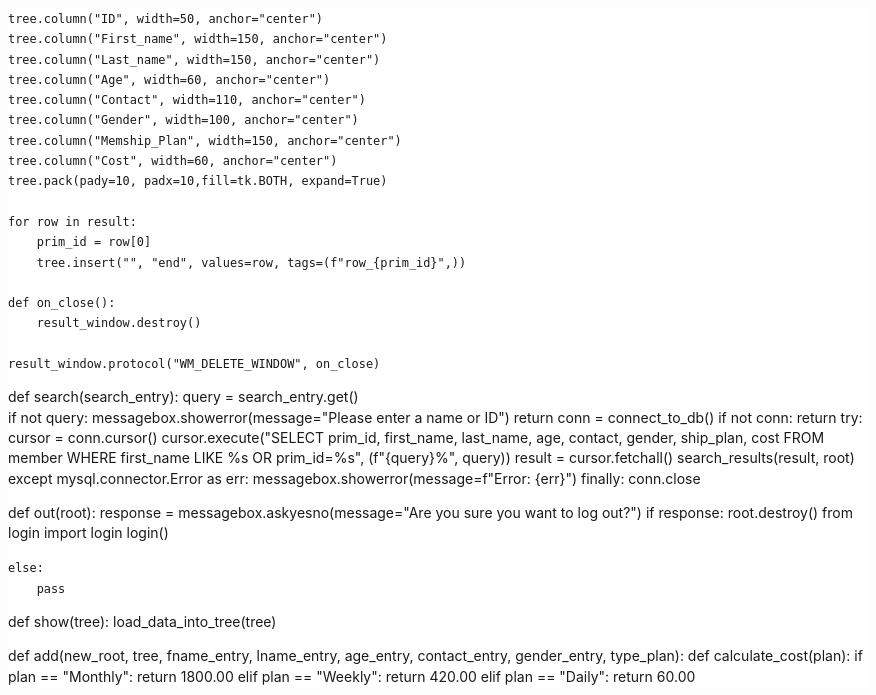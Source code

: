     tree.column("ID", width=50, anchor="center")
    tree.column("First_name", width=150, anchor="center")
    tree.column("Last_name", width=150, anchor="center")
    tree.column("Age", width=60, anchor="center")
    tree.column("Contact", width=110, anchor="center")
    tree.column("Gender", width=100, anchor="center")
    tree.column("Memship_Plan", width=150, anchor="center")
    tree.column("Cost", width=60, anchor="center")
    tree.pack(pady=10, padx=10,fill=tk.BOTH, expand=True)
    
    for row in result:
        prim_id = row[0]
        tree.insert("", "end", values=row, tags=(f"row_{prim_id}",))
        
    def on_close():
        result_window.destroy()
    
    result_window.protocol("WM_DELETE_WINDOW", on_close)


def search(search_entry):
    query = search_entry.get()        
    if not query:
        messagebox.showerror(message="Please enter a name or ID")
        return
    conn = connect_to_db()
    if not conn:
        return
    try:
        cursor = conn.cursor()
        cursor.execute("SELECT prim_id, first_name, last_name, age, contact, gender, ship_plan, cost FROM member WHERE first_name LIKE %s OR prim_id=%s", (f"{query}%", query))
        result = cursor.fetchall()
        search_results(result, root)
    except mysql.connector.Error as err:
        messagebox.showerror(message=f"Error: {err}")
    finally:
        conn.close
        
def out(root):
    response = messagebox.askyesno(message="Are you sure you want to log out?")
    if response:
        root.destroy()
        from login import login
        login()
        
    else:
        pass


def show(tree):
    load_data_into_tree(tree)
 


def add(new_root, tree, fname_entry, lname_entry, age_entry, contact_entry, gender_entry, type_plan):
    def calculate_cost(plan):
        if plan == "Monthly":
            return 1800.00
        elif plan == "Weekly":
            return 420.00
        elif plan == "Daily":
            return 60.00
        
